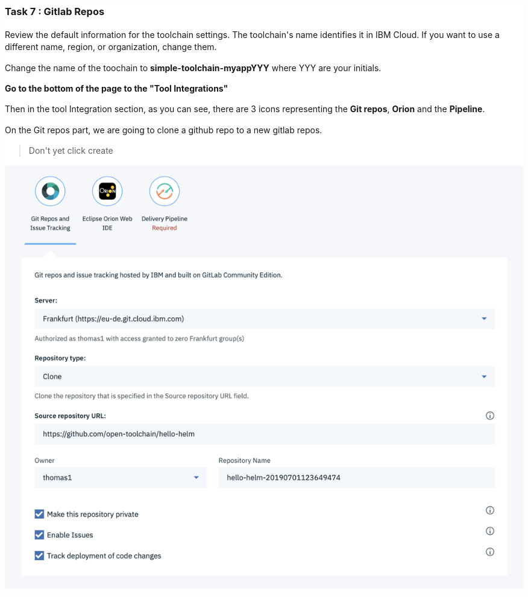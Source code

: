 

### Task 7 : Gitlab Repos

Review the default information for the toolchain settings. The toolchain's name identifies it in IBM Cloud. If you want to use a different name, region, or organization, change them.

Change the name of the toochain to **simple-toolchain-myappYYY** where YYY are your initials.

**Go to the bottom of the page to the "Tool Integrations"**

Then in the tool Integration section, as you can see, there are 3 icons representing the **Git repos**, **Orion** and the **Pipeline**. 

On the Git repos part, we are going to clone a github repo to a new gitlab repos.

> Don't yet click create

![image-20190701144211870](images/image-20190701144211870-1984931.png)

